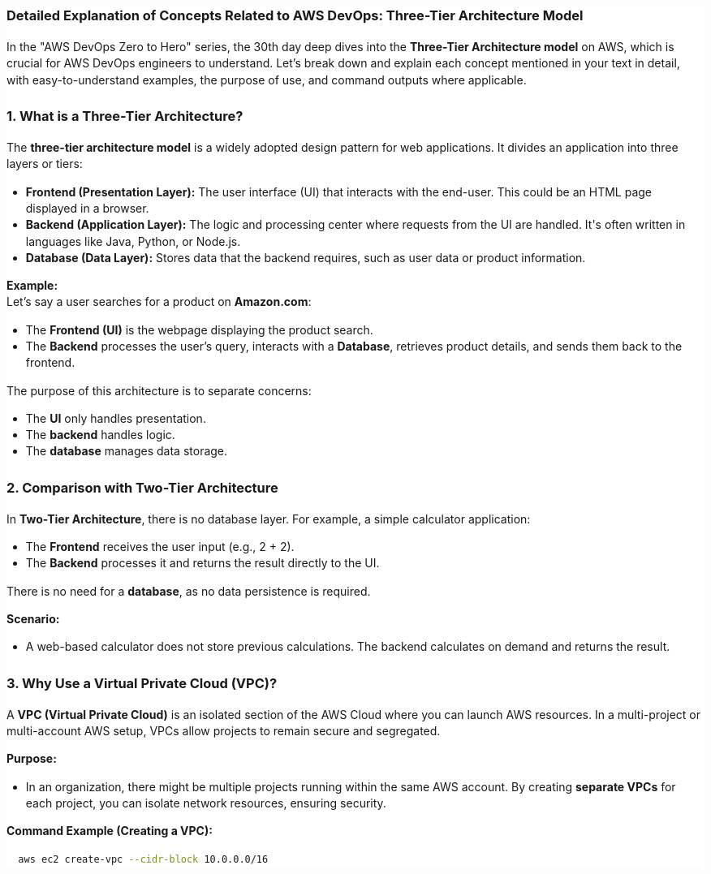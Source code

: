 ### Detailed Explanation of Concepts Related to AWS DevOps: Three-Tier Architecture Model

In the "AWS DevOps Zero to Hero" series, the 30th day deep dives into the **Three-Tier Architecture model** on AWS, which is crucial for AWS DevOps engineers to understand. Let’s break down and explain each concept mentioned in your text in detail, with easy-to-understand examples, the purpose of use, and command outputs where applicable.

### 1. **What is a Three-Tier Architecture?**
   The **three-tier architecture model** is a widely adopted design pattern for web applications. It divides an application into three layers or tiers:
   - **Frontend (Presentation Layer):** The user interface (UI) that interacts with the end-user. This could be an HTML page displayed in a browser.
   - **Backend (Application Layer):** The logic and processing center where requests from the UI are handled. It's often written in languages like Java, Python, or Node.js.
   - **Database (Data Layer):** Stores data that the backend requires, such as user data or product information.

   **Example:**  
   Let’s say a user searches for a product on **Amazon.com**:
   - The **Frontend (UI)** is the webpage displaying the product search.
   - The **Backend** processes the user’s query, interacts with a **Database**, retrieves product details, and sends them back to the frontend.

   The purpose of this architecture is to separate concerns:
   - The **UI** only handles presentation.
   - The **backend** handles logic.
   - The **database** manages data storage.

### 2. **Comparison with Two-Tier Architecture**
   In **Two-Tier Architecture**, there is no database layer. For example, a simple calculator application:
   - The **Frontend** receives the user input (e.g., 2 + 2).
   - The **Backend** processes it and returns the result directly to the UI.
   
   There is no need for a **database**, as no data persistence is required.

   **Scenario:**
   - A web-based calculator does not store previous calculations. The backend calculates on demand and returns the result.

### 3. **Why Use a Virtual Private Cloud (VPC)?**
   A **VPC (Virtual Private Cloud)** is an isolated section of the AWS Cloud where you can launch AWS resources. In a multi-project or multi-account AWS setup, VPCs allow projects to remain secure and segregated.

   **Purpose:**
   - In an organization, there might be multiple projects running within the same AWS account. By creating **separate VPCs** for each project, you can isolate network resources, ensuring security.

   **Command Example (Creating a VPC):**
 ```bash
   aws ec2 create-vpc --cidr-block 10.0.0.0/16
 ```
